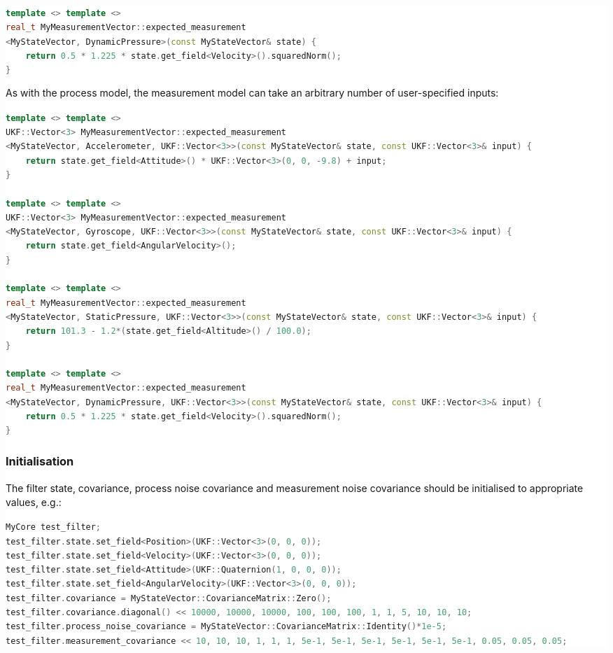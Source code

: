 ```C++
template <> template <>
real_t MyMeasurementVector::expected_measurement
<MyStateVector, DynamicPressure>(const MyStateVector& state) {
    return 0.5 * 1.225 * state.get_field<Velocity>().squaredNorm();
}
```

As with the process model, the measurement model can take an arbitrary number
of user-specified inputs:

```C++
template <> template <>
UKF::Vector<3> MyMeasurementVector::expected_measurement
<MyStateVector, Accelerometer, UKF::Vector<3>>(const MyStateVector& state, const UKF::Vector<3>& input) {
    return state.get_field<Attitude>() * UKF::Vector<3>(0, 0, -9.8) + input;
}

template <> template <>
UKF::Vector<3> MyMeasurementVector::expected_measurement
<MyStateVector, Gyroscope, UKF::Vector<3>>(const MyStateVector& state, const UKF::Vector<3>& input) {
    return state.get_field<AngularVelocity>();
}

template <> template <>
real_t MyMeasurementVector::expected_measurement
<MyStateVector, StaticPressure, UKF::Vector<3>>(const MyStateVector& state, const UKF::Vector<3>& input) {
    return 101.3 - 1.2*(state.get_field<Altitude>() / 100.0);
}

template <> template <>
real_t MyMeasurementVector::expected_measurement
<MyStateVector, DynamicPressure, UKF::Vector<3>>(const MyStateVector& state, const UKF::Vector<3>& input) {
    return 0.5 * 1.225 * state.get_field<Velocity>().squaredNorm();
}
```

### Initialisation

The filter state, covariance, process noise covariance and measurement noise
covariance should be initialised to appropriate values, e.g.:

```C++
MyCore test_filter;
test_filter.state.set_field<Position>(UKF::Vector<3>(0, 0, 0));
test_filter.state.set_field<Velocity>(UKF::Vector<3>(0, 0, 0));
test_filter.state.set_field<Attitude>(UKF::Quaternion(1, 0, 0, 0));
test_filter.state.set_field<AngularVelocity>(UKF::Vector<3>(0, 0, 0));
test_filter.covariance = MyStateVector::CovarianceMatrix::Zero();
test_filter.covariance.diagonal() << 10000, 10000, 10000, 100, 100, 100, 1, 1, 5, 10, 10, 10;
test_filter.process_noise_covariance = MyStateVector::CovarianceMatrix::Identity()*1e-5;
test_filter.measurement_covariance << 10, 10, 10, 1, 1, 1, 5e-1, 5e-1, 5e-1, 5e-1, 5e-1, 5e-1, 0.05, 0.05, 0.05;

```
